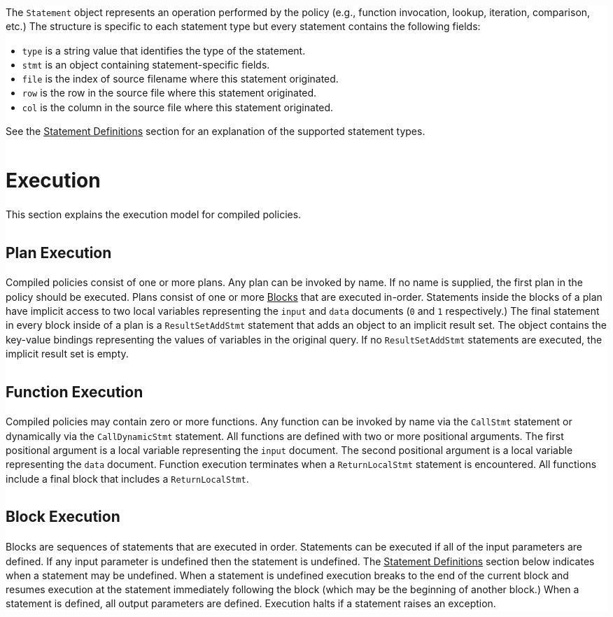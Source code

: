 The `Statement` object represents an operation performed by the policy (e.g.,
function invocation, lookup, iteration, comparison, etc.) The structure is
specific to each statement type but every statement contains the following
fields:

* `type` is a string value that identifies the type of the statement.
* `stmt` is an object containing statement-specific fields.
* `file` is the index of source filename where this statement originated.
* `row` is the row in the source file where this statement originated.
* `col` is the column in the source file where this statement originated.

See the [Statement Definitions](#statement-definitions) section for an
explanation of the supported statement types.

# Execution

This section explains the execution model for compiled policies.

## Plan Execution

Compiled policies consist of one or more plans. Any plan can be invoked by name.
If no name is supplied, the first plan in the policy should be executed. Plans
consist of one or more [Blocks](#blocks) that are executed in-order. Statements
inside the blocks of a plan have implicit access to two local variables
representing the `input` and `data` documents (`0` and `1` respectively.) The
final statement in every block inside of a plan is a `ResultSetAddStmt`
statement that adds an object to an implicit result set. The object contains the
key-value bindings representing the values of variables in the original query.
If no `ResultSetAddStmt` statements are executed, the implicit result set is
empty.

## Function Execution

Compiled policies may contain zero or more functions. Any function can be
invoked by name via the `CallStmt` statement or dynamically via the
`CallDynamicStmt` statement. All functions are defined with two or more
positional arguments. The first positional argument is a local variable
representing the `input` document. The second positional argument is a local
variable representing the `data` document. Function execution terminates when a
`ReturnLocalStmt` statement is encountered. All functions include a final block
that includes a `ReturnLocalStmt`.

## Block Execution

Blocks are sequences of statements that are executed in order. Statements can be
executed if all of the input parameters are defined. If any input parameter is
undefined then the statement is undefined. The [Statement
Definitions](#statement-definitions) section below indicates when a statement
may be undefined. When a statement is undefined execution breaks to the end of
the current block and resumes execution at the statement immediately following
the block (which may be the beginning of another block.) When a statement is
defined, all output parameters are defined. Execution halts if a statement
raises an exception.
